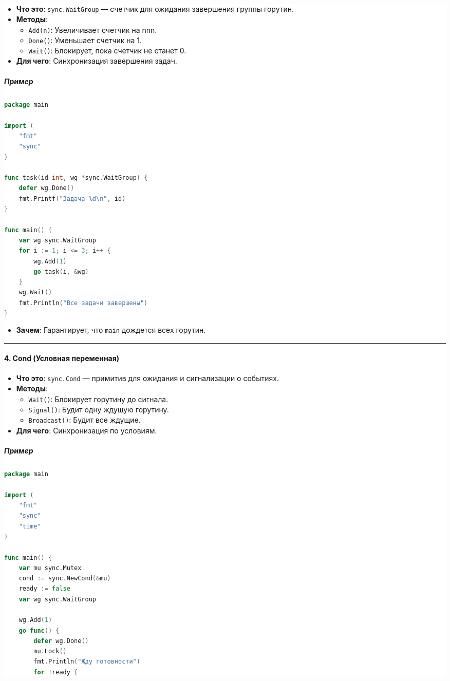 - **Что это**: `sync.WaitGroup` — счетчик для ожидания завершения группы горутин.
- **Методы**:  
    - `Add(n)`: Увеличивает счетчик на nnn.
    - `Done()`: Уменьшает счетчик на 1.
    - `Wait()`: Блокирует, пока счетчик не станет 0.
- **Для чего**: Синхронизация завершения задач.
##### Пример
```go
package main

import (
    "fmt"
    "sync"
)

func task(id int, wg *sync.WaitGroup) {
    defer wg.Done()
    fmt.Printf("Задача %d\n", id)
}

func main() {
    var wg sync.WaitGroup
    for i := 1; i <= 3; i++ {
        wg.Add(1)
        go task(i, &wg)
    }
    wg.Wait()
    fmt.Println("Все задачи завершены")
}
```

- **Зачем**: Гарантирует, что `main` дождется всех горутин.

---
#### 4. Cond (Условная переменная)

- **Что это**: `sync.Cond` — примитив для ожидания и сигнализации о событиях.
- **Методы**:  
    - `Wait()`: Блокирует горутину до сигнала.
    - `Signal()`: Будит одну ждущую горутину.
    - `Broadcast()`: Будит все ждущие.
- **Для чего**: Синхронизация по условиям.
##### Пример
```go
package main

import (
    "fmt"
    "sync"
    "time"
)

func main() {
    var mu sync.Mutex
    cond := sync.NewCond(&mu)
    ready := false
    var wg sync.WaitGroup

    wg.Add(1)
    go func() {
        defer wg.Done()
        mu.Lock()
        fmt.Println("Жду готовности")
        for !ready {
```
